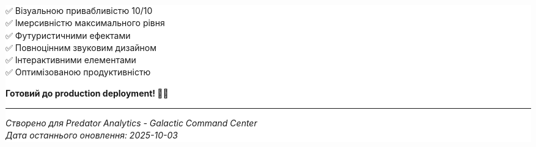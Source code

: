 ✅ Візуальною привабливістю 10/10  
✅ Імерсивністю максимального рівня  
✅ Футуристичними ефектами  
✅ Повноцінним звуковим дизайном  
✅ Інтерактивними елементами  
✅ Оптимізованою продуктивністю  

**Готовий до production deployment! 🚀✨**

---

*Створено для Predator Analytics - Galactic Command Center*  
*Дата останнього оновлення: 2025-10-03*
